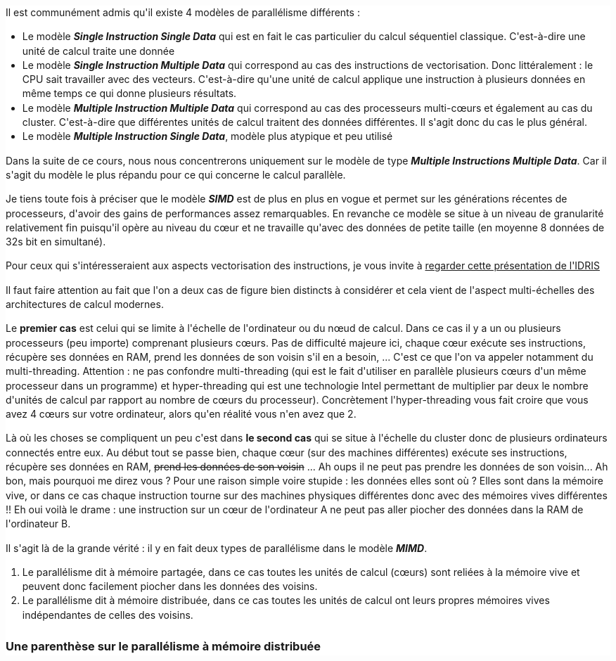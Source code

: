 Il est communément admis qu'il existe 4 modèles de parallélisme différents :
* Le modèle ***Single Instruction Single Data*** qui est en fait le cas particulier du calcul séquentiel classique. C'est-à-dire une unité de calcul traite une donnée
* Le modèle ***Single Instruction Multiple Data*** qui correspond au cas des instructions de vectorisation. Donc littéralement : le CPU sait travailler avec des vecteurs. C'est-à-dire qu'une unité de calcul applique une instruction à plusieurs données en même temps ce qui donne plusieurs résultats. 
* Le modèle ***Multiple Instruction Multiple Data*** qui correspond au cas des processeurs multi-cœurs et également au cas du cluster. C'est-à-dire que différentes unités de calcul traitent des données différentes. Il s'agit donc du cas le plus général.
* Le modèle ***Multiple Instruction Single Data***, modèle plus atypique et peu utilisé

Dans la suite de ce cours, nous nous concentrerons uniquement sur le modèle de type ***Multiple Instructions Multiple Data***. Car il s'agit du modèle le plus répandu pour ce qui concerne le calcul parallèle. 

Je tiens toute fois à préciser que le modèle ***SIMD*** est de plus en plus en vogue et permet sur les générations récentes de processeurs, d'avoir des gains de performances assez remarquables. En revanche ce modèle se situe à un niveau de granularité relativement fin puisqu'il opère au niveau du cœur et ne travaille qu'avec des données de petite taille (en moyenne 8 données de 32s bit en simultané).

Pour ceux qui s'intéresseraient aux aspects vectorisation des instructions, je vous invite à [regarder cette présentation de l'IDRIS](http://www.idris.fr/media/formations/simd/idrissimd.pdf)

Il faut faire attention au fait que l'on a deux cas de figure bien distincts à considérer et cela vient de l'aspect multi-échelles des architectures de calcul modernes.

Le **premier cas** est celui qui se limite à l'échelle de l'ordinateur ou du nœud de calcul. Dans ce cas il y a un ou plusieurs processeurs (peu importe) comprenant plusieurs cœurs. Pas de difficulté majeure ici, chaque cœur exécute ses instructions, récupère ses données en RAM, prend les données de son voisin s'il en a besoin, ... C'est ce que l'on va appeler notamment du multi-threading. Attention : ne pas confondre multi-threading (qui est le fait d'utiliser en parallèle plusieurs cœurs d'un même processeur dans un programme) et hyper-threading qui est une technologie Intel permettant de multiplier par deux le nombre d'unités de calcul par rapport au nombre de cœurs du processeur). Concrètement l'hyper-threading vous fait croire que vous avez 4 cœurs sur votre ordinateur, alors qu'en réalité vous n'en avez que 2.

Là où les choses se compliquent un peu c'est dans **le second cas** qui se situe à l'échelle du cluster donc de plusieurs ordinateurs connectés entre eux. Au début tout se passe bien, chaque cœur (sur des machines différentes) exécute ses instructions, récupère ses données en RAM, ~~prend les données de son voisin~~ ... Ah oups il ne peut pas prendre les données de son voisin... Ah bon, mais pourquoi me direz vous ? Pour une raison simple voire stupide : les données elles sont où ? Elles sont dans la mémoire vive, or dans ce cas chaque instruction tourne sur des machines physiques différentes donc avec des mémoires vives différentes !! Eh oui voilà le drame : une instruction sur un cœur de l'ordinateur A ne peut pas aller piocher des données dans la RAM de l'ordinateur B.

Il s'agit là de la grande vérité : il y en fait deux types de parallélisme dans le modèle ***MIMD***. 

1. Le parallélisme dit à mémoire partagée, dans ce cas toutes les unités de calcul (cœurs) sont reliées à la mémoire vive et peuvent donc facilement piocher dans les données des voisins. 
2. Le parallélisme dit à mémoire distribuée, dans ce cas toutes les unités de calcul ont leurs propres mémoires vives indépendantes de celles des voisins.

### Une parenthèse sur le parallélisme à mémoire distribuée 

